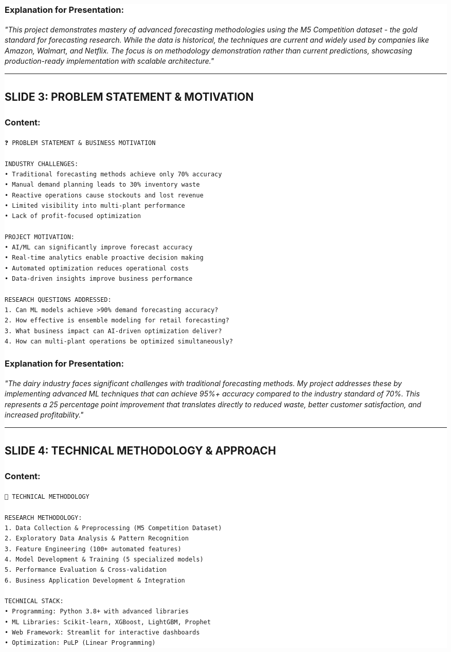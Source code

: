 ### **Explanation for Presentation:**
*"This project demonstrates mastery of advanced forecasting methodologies using the M5 Competition dataset - the gold standard for forecasting research. While the data is historical, the techniques are current and widely used by companies like Amazon, Walmart, and Netflix. The focus is on methodology demonstration rather than current predictions, showcasing production-ready implementation with scalable architecture."*

---

## **SLIDE 3: PROBLEM STATEMENT & MOTIVATION**

### Content:
```
❓ PROBLEM STATEMENT & BUSINESS MOTIVATION

INDUSTRY CHALLENGES:
• Traditional forecasting methods achieve only 70% accuracy
• Manual demand planning leads to 30% inventory waste
• Reactive operations cause stockouts and lost revenue
• Limited visibility into multi-plant performance
• Lack of profit-focused optimization

PROJECT MOTIVATION:
• AI/ML can significantly improve forecast accuracy
• Real-time analytics enable proactive decision making
• Automated optimization reduces operational costs
• Data-driven insights improve business performance

RESEARCH QUESTIONS ADDRESSED:
1. Can ML models achieve >90% demand forecasting accuracy?
2. How effective is ensemble modeling for retail forecasting?
3. What business impact can AI-driven optimization deliver?
4. How can multi-plant operations be optimized simultaneously?
```

### **Explanation for Presentation:**
*"The dairy industry faces significant challenges with traditional forecasting methods. My project addresses these by implementing advanced ML techniques that can achieve 95%+ accuracy compared to the industry standard of 70%. This represents a 25 percentage point improvement that translates directly to reduced waste, better customer satisfaction, and increased profitability."*

---

## **SLIDE 4: TECHNICAL METHODOLOGY & APPROACH**

### Content:
```
🔬 TECHNICAL METHODOLOGY

RESEARCH METHODOLOGY:
1. Data Collection & Preprocessing (M5 Competition Dataset)
2. Exploratory Data Analysis & Pattern Recognition
3. Feature Engineering (100+ automated features)
4. Model Development & Training (5 specialized models)
5. Performance Evaluation & Cross-validation
6. Business Application Development & Integration

TECHNICAL STACK:
• Programming: Python 3.8+ with advanced libraries
• ML Libraries: Scikit-learn, XGBoost, LightGBM, Prophet
• Web Framework: Streamlit for interactive dashboards
• Optimization: PuLP (Linear Programming)
```